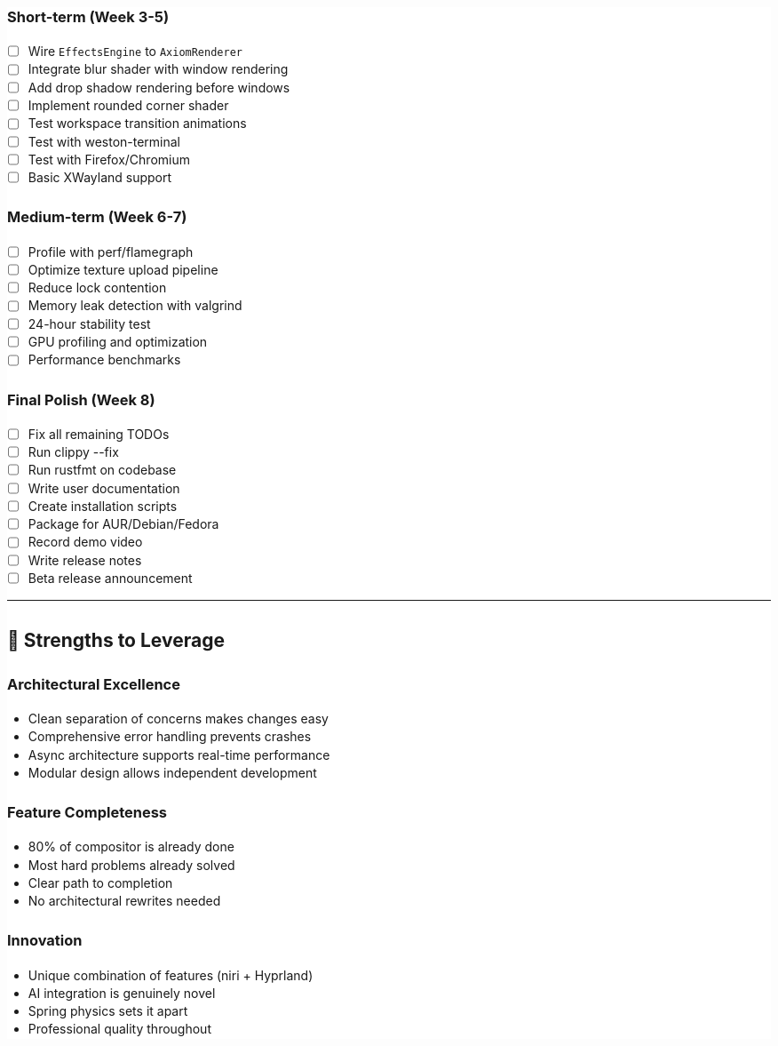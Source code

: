 ### Short-term (Week 3-5)
- [ ] Wire `EffectsEngine` to `AxiomRenderer`
- [ ] Integrate blur shader with window rendering
- [ ] Add drop shadow rendering before windows
- [ ] Implement rounded corner shader
- [ ] Test workspace transition animations
- [ ] Test with weston-terminal
- [ ] Test with Firefox/Chromium
- [ ] Basic XWayland support

### Medium-term (Week 6-7)
- [ ] Profile with perf/flamegraph
- [ ] Optimize texture upload pipeline
- [ ] Reduce lock contention
- [ ] Memory leak detection with valgrind
- [ ] 24-hour stability test
- [ ] GPU profiling and optimization
- [ ] Performance benchmarks

### Final Polish (Week 8)
- [ ] Fix all remaining TODOs
- [ ] Run clippy --fix
- [ ] Run rustfmt on codebase
- [ ] Write user documentation
- [ ] Create installation scripts
- [ ] Package for AUR/Debian/Fedora
- [ ] Record demo video
- [ ] Write release notes
- [ ] Beta release announcement

---

## 💪 Strengths to Leverage

### Architectural Excellence
- Clean separation of concerns makes changes easy
- Comprehensive error handling prevents crashes
- Async architecture supports real-time performance
- Modular design allows independent development

### Feature Completeness
- 80% of compositor is already done
- Most hard problems already solved
- Clear path to completion
- No architectural rewrites needed

### Innovation
- Unique combination of features (niri + Hyprland)
- AI integration is genuinely novel
- Spring physics sets it apart
- Professional quality throughout
